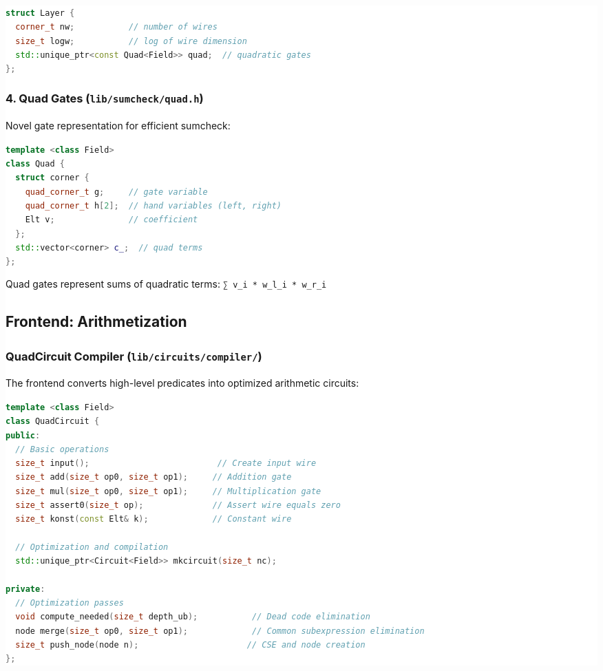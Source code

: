 ```cpp
struct Layer {
  corner_t nw;           // number of wires
  size_t logw;           // log of wire dimension
  std::unique_ptr<const Quad<Field>> quad;  // quadratic gates
};
```

### 4. Quad Gates (`lib/sumcheck/quad.h`)

Novel gate representation for efficient sumcheck:
```cpp
template <class Field>
class Quad {
  struct corner {
    quad_corner_t g;     // gate variable
    quad_corner_t h[2];  // hand variables (left, right)
    Elt v;               // coefficient
  };
  std::vector<corner> c_;  // quad terms
};
```

Quad gates represent sums of quadratic terms: `∑ v_i * w_l_i * w_r_i`

## Frontend: Arithmetization

### QuadCircuit Compiler (`lib/circuits/compiler/`)

The frontend converts high-level predicates into optimized arithmetic circuits:

```cpp
template <class Field>
class QuadCircuit {
public:
  // Basic operations
  size_t input();                          // Create input wire
  size_t add(size_t op0, size_t op1);     // Addition gate
  size_t mul(size_t op0, size_t op1);     // Multiplication gate
  size_t assert0(size_t op);              // Assert wire equals zero
  size_t konst(const Elt& k);             // Constant wire
  
  // Optimization and compilation
  std::unique_ptr<Circuit<Field>> mkcircuit(size_t nc);
  
private:
  // Optimization passes
  void compute_needed(size_t depth_ub);           // Dead code elimination
  node merge(size_t op0, size_t op1);             // Common subexpression elimination
  size_t push_node(node n);                      // CSE and node creation
};
```
